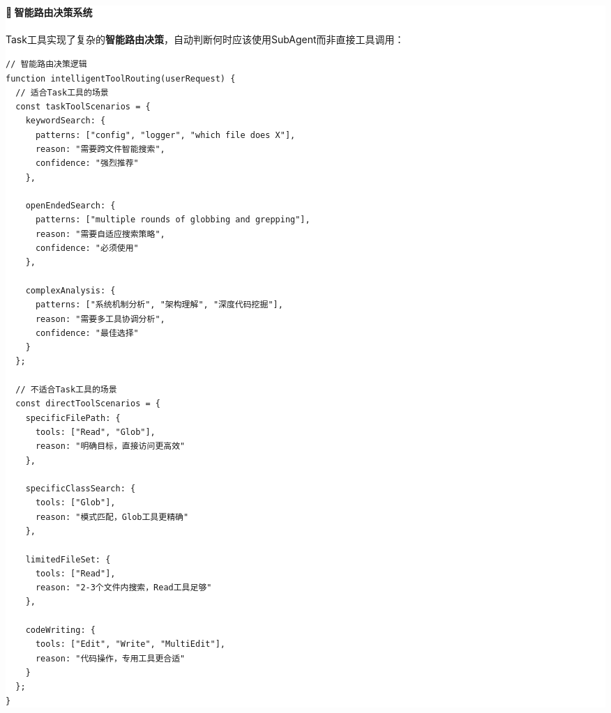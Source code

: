 #### 🎯 智能路由决策系统

Task工具实现了复杂的**智能路由决策**，自动判断何时应该使用SubAgent而非直接工具调用：

```
// 智能路由决策逻辑
function intelligentToolRouting(userRequest) {
  // 适合Task工具的场景
  const taskToolScenarios = {
    keywordSearch: {
      patterns: ["config", "logger", "which file does X"],
      reason: "需要跨文件智能搜索",
      confidence: "强烈推荐"
    },
    
    openEndedSearch: {
      patterns: ["multiple rounds of globbing and grepping"],
      reason: "需要自适应搜索策略",
      confidence: "必须使用"
    },
    
    complexAnalysis: {
      patterns: ["系统机制分析", "架构理解", "深度代码挖掘"],
      reason: "需要多工具协调分析",
      confidence: "最佳选择"
    }
  };

  // 不适合Task工具的场景  
  const directToolScenarios = {
    specificFilePath: {
      tools: ["Read", "Glob"],
      reason: "明确目标，直接访问更高效"
    },
    
    specificClassSearch: {
      tools: ["Glob"],
      reason: "模式匹配，Glob工具更精确"
    },
    
    limitedFileSet: {
      tools: ["Read"],
      reason: "2-3个文件内搜索，Read工具足够"
    },
    
    codeWriting: {
      tools: ["Edit", "Write", "MultiEdit"],
      reason: "代码操作，专用工具更合适"
    }
  };
}
```
